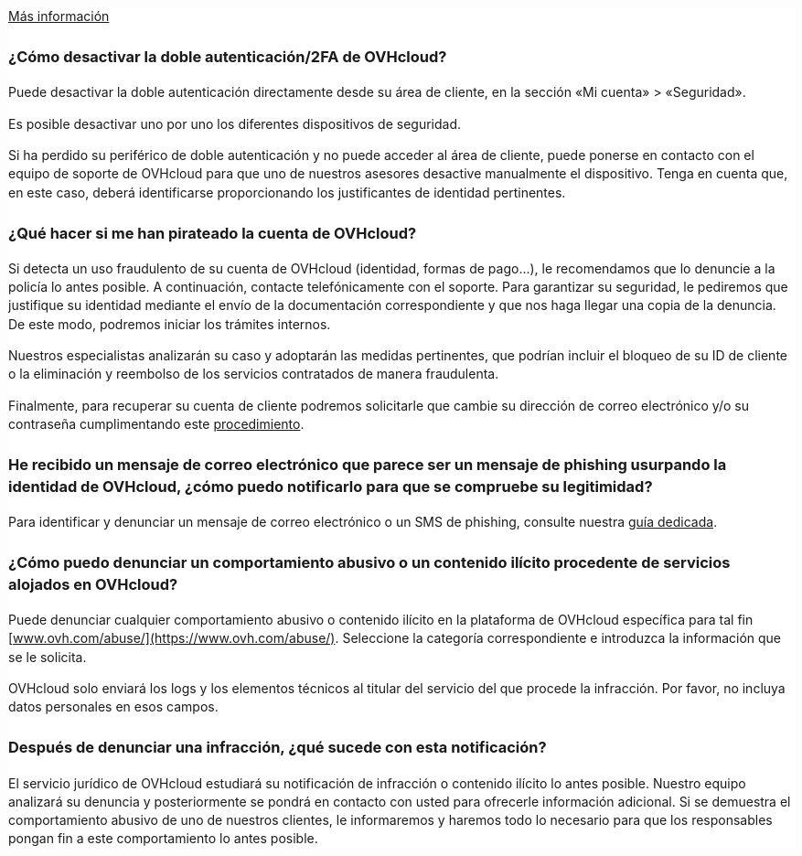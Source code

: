 [Más información](/pages/account/customer/secure-ovhcloud-account-with-2fa)

### ¿Cómo desactivar la doble autenticación/2FA de OVHcloud?

Puede desactivar la doble autenticación directamente desde su área de cliente, en la sección «Mi cuenta» > «Seguridad».

Es posible desactivar uno por uno los diferentes dispositivos de seguridad. 

Si ha perdido su periférico de doble autenticación y no puede acceder al área de cliente, puede ponerse en contacto con el equipo de soporte de OVHcloud para que uno de nuestros asesores desactive manualmente el dispositivo. Tenga en cuenta que, en este caso, deberá identificarse proporcionando los justificantes de identidad pertinentes.

### ¿Qué hacer si me han pirateado la cuenta de OVHcloud?

Si detecta un uso fraudulento de su cuenta de OVHcloud (identidad, formas de pago...), le recomendamos que lo denuncie a la policía lo antes posible. A continuación, contacte telefónicamente con el soporte. Para garantizar su seguridad, le pediremos que justifique su identidad mediante el envío de la documentación correspondiente y que nos haga llegar una copia de la denuncia. De este modo, podremos iniciar los trámites internos.

Nuestros especialistas analizarán su caso y adoptarán las medidas pertinentes, que podrían incluir el bloqueo de su ID de cliente o la eliminación y reembolso de los servicios contratados de manera fraudulenta.

Finalmente, para recuperar su cuenta de cliente podremos solicitarle que cambie su dirección de correo electrónico y/o su contraseña cumplimentando este [procedimiento](https://www.ovh.es/cgi-bin/es/procedure/procedureChangeEmail.cgi).

### He recibido un mensaje de correo electrónico que parece ser un mensaje de phishing usurpando la identidad de OVHcloud, ¿cómo puedo notificarlo para que se compruebe su legitimidad?

Para identificar y denunciar un mensaje de correo electrónico o un SMS de phishing, consulte nuestra [guía dedicada](/pages/account/customer/phishing_care).

### ¿Cómo puedo denunciar un comportamiento abusivo o un contenido ilícito procedente de servicios alojados en OVHcloud?

Puede denunciar cualquier comportamiento abusivo o contenido ilícito en la plataforma de OVHcloud específica para tal fin [www.ovh.com/abuse/](https://www.ovh.com/abuse/). Seleccione la categoría correspondiente e introduzca la información que se le solicita.

OVHcloud solo enviará los logs y los elementos técnicos al titular del servicio del que procede la infracción. Por favor, no incluya datos personales en esos campos.

### Después de denunciar una infracción, ¿qué sucede con esta notificación?

El servicio jurídico de OVHcloud estudiará su notificación de infracción o contenido ilícito lo antes posible. Nuestro equipo analizará su denuncia y posteriormente se pondrá en contacto con usted para ofrecerle información adicional. Si se demuestra el comportamiento abusivo de uno de nuestros clientes, le informaremos y haremos todo lo necesario para que los responsables pongan fin a este comportamiento lo antes posible.
